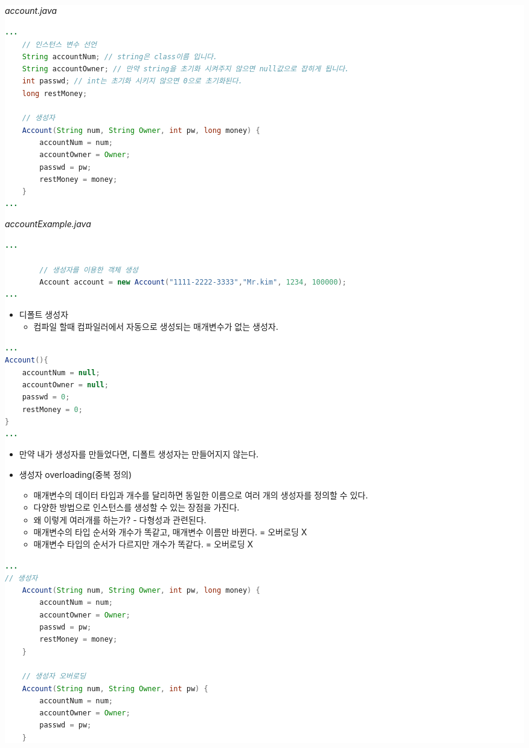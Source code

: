 *account.java*

```java
...
	// 인스턴스 변수 선언
	String accountNum; // string은 class이름 입니다.
	String accountOwner; // 만약 string을 초기화 시켜주지 않으면 null값으로 잡히게 됩니다.
	int passwd; // int는 초기화 시키지 않으면 0으로 초기화된다.
	long restMoney;

	// 생성자
	Account(String num, String Owner, int pw, long money) {
		accountNum = num;
		accountOwner = Owner;
		passwd = pw;
		restMoney = money;
	}
...  
```

*accountExample.java*

```java
...

		// 생성자를 이용한 객체 생성
		Account account = new Account("1111-2222-3333","Mr.kim", 1234, 100000);
...
```

* 디폴트 생성자
  * 컴파일 할때 컴파일러에서 자동으로 생성되는 매개변수가 없는 생성자.

```java
...
Account(){
    accountNum = null;
    accountOwner = null;
    passwd = 0;
    restMoney = 0;
}
...
```

* 만약 내가 생성자를 만들었다면, 디폴트 생성자는 만들어지지 않는다.

* 생성자 overloading(중복 정의)
  * 매개변수의 데이터 타입과 개수를 달리하면 동일한 이름으로 여러 개의 생성자를 정의할 수 있다. 
  * 다양한 방법으로 인스턴스를 생성할 수 있는 장점을 가진다.
  * 왜 이렇게 여러개를 하는가? - 다형성과 관련된다.
  * 매개변수의 타입 순서와 개수가 똑같고, 매개변수 이름만 바뀐다. = 오버로딩 X
  * 매개변수 타입의 순서가 다르지만 개수가 똑같다. = 오버로딩 X

````java
...
// 생성자
	Account(String num, String Owner, int pw, long money) {
		accountNum = num;
		accountOwner = Owner;
		passwd = pw;
		restMoney = money;
	}
	
	// 생성자 오버로딩
	Account(String num, String Owner, int pw) {
		accountNum = num;
		accountOwner = Owner;
		passwd = pw;
	}
````